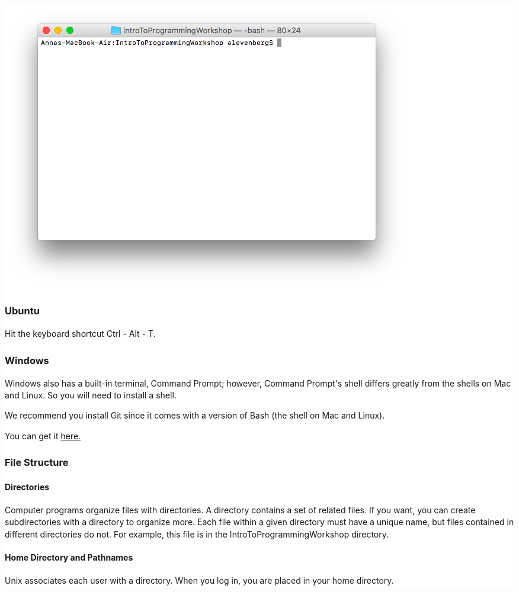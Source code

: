 ![terminal image](images/terminal.png)

### Ubuntu
Hit the keyboard shortcut Ctrl - Alt - T.

### Windows
Windows also has a built-in terminal, Command Prompt; however, Command Prompt's shell differs greatly from the shells on Mac and Linux. So you will need to install a shell.

We recommend you install Git since it comes with a version of Bash (the shell on Mac and Linux).

You can get it [here.](https://git-for-windows.github.io/)

### File Structure
#### Directories

Computer programs organize files with directories. A directory contains a set of related files. If you want, you can create subdirectories with a directory to organize more. Each file within a given directory must have a unique name, but files contained in different directories do not. For example, this file is in the IntroToProgrammingWorkshop directory.

#### Home Directory and Pathnames
Unix associates each user with a directory. When you log in, you are placed in your home directory.
